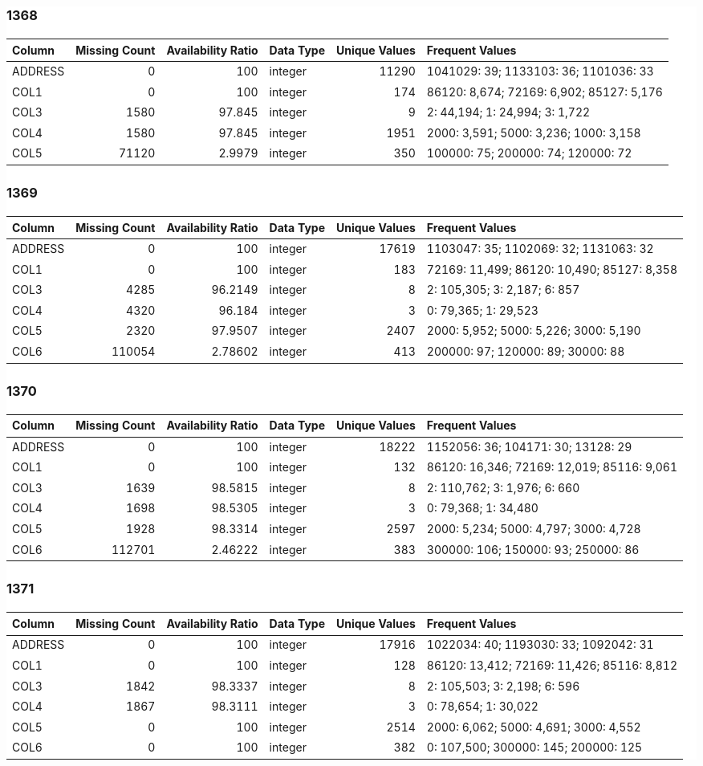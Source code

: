 
### 1368

| Column   |   Missing Count |   Availability Ratio | Data Type   |   Unique Values | Frequent Values                          |
|:---------|----------------:|---------------------:|:------------|----------------:|:-----------------------------------------|
| ADDRESS  |               0 |             100      | integer     |           11290 | 1041029: 39; 1133103: 36; 1101036: 33    |
| COL1     |               0 |             100      | integer     |             174 | 86120: 8,674; 72169: 6,902; 85127: 5,176 |
| COL3     |            1580 |              97.845  | integer     |               9 | 2: 44,194; 1: 24,994; 3: 1,722           |
| COL4     |            1580 |              97.845  | integer     |            1951 | 2000: 3,591; 5000: 3,236; 1000: 3,158    |
| COL5     |           71120 |               2.9979 | integer     |             350 | 100000: 75; 200000: 74; 120000: 72       |


### 1369

| Column   |   Missing Count |   Availability Ratio | Data Type   |   Unique Values | Frequent Values                            |
|:---------|----------------:|---------------------:|:------------|----------------:|:-------------------------------------------|
| ADDRESS  |               0 |            100       | integer     |           17619 | 1103047: 35; 1102069: 32; 1131063: 32      |
| COL1     |               0 |            100       | integer     |             183 | 72169: 11,499; 86120: 10,490; 85127: 8,358 |
| COL3     |            4285 |             96.2149  | integer     |               8 | 2: 105,305; 3: 2,187; 6: 857               |
| COL4     |            4320 |             96.184   | integer     |               3 | 0: 79,365; 1: 29,523                       |
| COL5     |            2320 |             97.9507  | integer     |            2407 | 2000: 5,952; 5000: 5,226; 3000: 5,190      |
| COL6     |          110054 |              2.78602 | integer     |             413 | 200000: 97; 120000: 89; 30000: 88          |


### 1370

| Column   |   Missing Count |   Availability Ratio | Data Type   |   Unique Values | Frequent Values                            |
|:---------|----------------:|---------------------:|:------------|----------------:|:-------------------------------------------|
| ADDRESS  |               0 |            100       | integer     |           18222 | 1152056: 36; 104171: 30; 13128: 29         |
| COL1     |               0 |            100       | integer     |             132 | 86120: 16,346; 72169: 12,019; 85116: 9,061 |
| COL3     |            1639 |             98.5815  | integer     |               8 | 2: 110,762; 3: 1,976; 6: 660               |
| COL4     |            1698 |             98.5305  | integer     |               3 | 0: 79,368; 1: 34,480                       |
| COL5     |            1928 |             98.3314  | integer     |            2597 | 2000: 5,234; 5000: 4,797; 3000: 4,728      |
| COL6     |          112701 |              2.46222 | integer     |             383 | 300000: 106; 150000: 93; 250000: 86        |


### 1371

| Column   |   Missing Count |   Availability Ratio | Data Type   |   Unique Values | Frequent Values                            |
|:---------|----------------:|---------------------:|:------------|----------------:|:-------------------------------------------|
| ADDRESS  |               0 |             100      | integer     |           17916 | 1022034: 40; 1193030: 33; 1092042: 31      |
| COL1     |               0 |             100      | integer     |             128 | 86120: 13,412; 72169: 11,426; 85116: 8,812 |
| COL3     |            1842 |              98.3337 | integer     |               8 | 2: 105,503; 3: 2,198; 6: 596               |
| COL4     |            1867 |              98.3111 | integer     |               3 | 0: 78,654; 1: 30,022                       |
| COL5     |               0 |             100      | integer     |            2514 | 2000: 6,062; 5000: 4,691; 3000: 4,552      |
| COL6     |               0 |             100      | integer     |             382 | 0: 107,500; 300000: 145; 200000: 125       |

